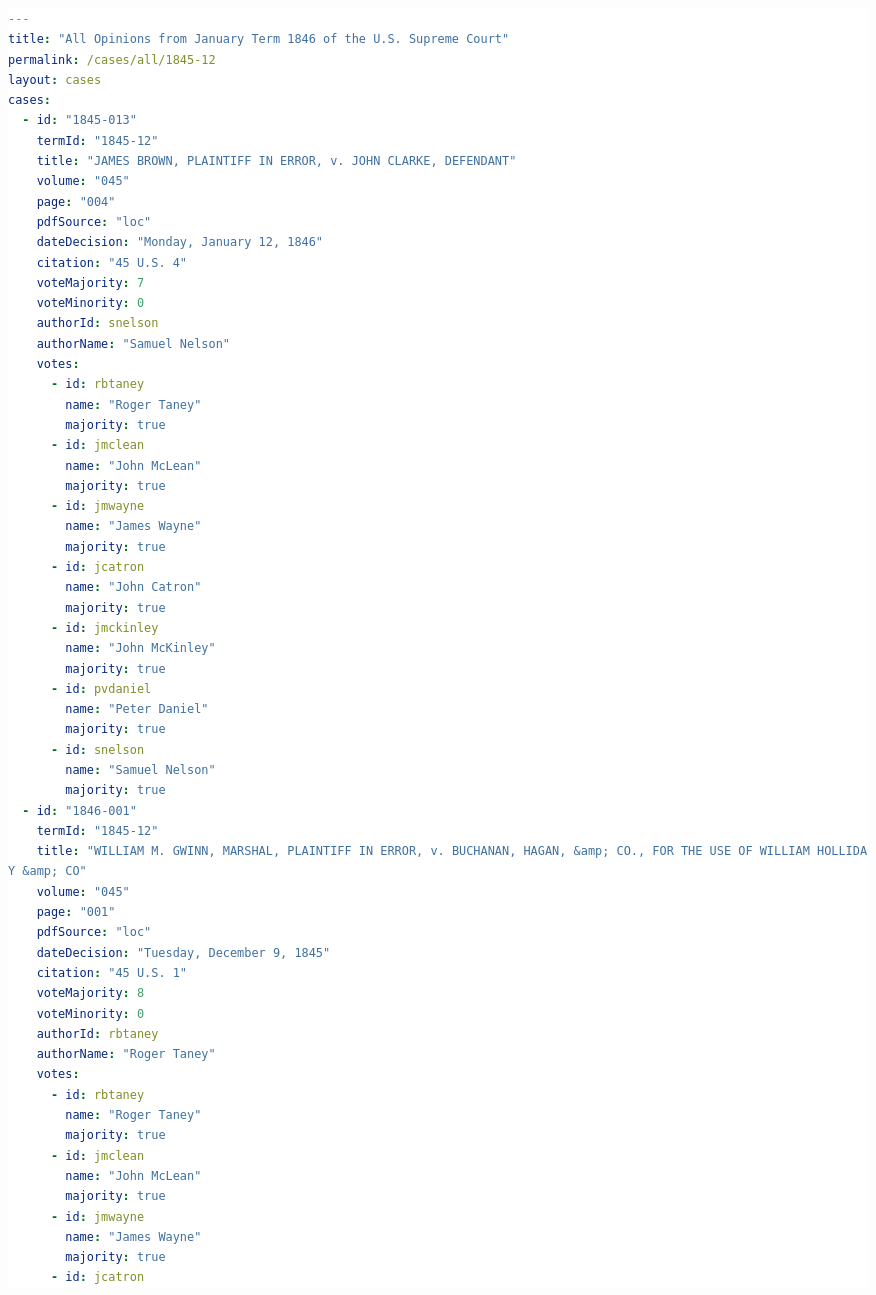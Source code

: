 ```yaml
---
title: "All Opinions from January Term 1846 of the U.S. Supreme Court"
permalink: /cases/all/1845-12
layout: cases
cases:
  - id: "1845-013"
    termId: "1845-12"
    title: "JAMES BROWN, PLAINTIFF IN ERROR, v. JOHN CLARKE, DEFENDANT"
    volume: "045"
    page: "004"
    pdfSource: "loc"
    dateDecision: "Monday, January 12, 1846"
    citation: "45 U.S. 4"
    voteMajority: 7
    voteMinority: 0
    authorId: snelson
    authorName: "Samuel Nelson"
    votes:
      - id: rbtaney
        name: "Roger Taney"
        majority: true
      - id: jmclean
        name: "John McLean"
        majority: true
      - id: jmwayne
        name: "James Wayne"
        majority: true
      - id: jcatron
        name: "John Catron"
        majority: true
      - id: jmckinley
        name: "John McKinley"
        majority: true
      - id: pvdaniel
        name: "Peter Daniel"
        majority: true
      - id: snelson
        name: "Samuel Nelson"
        majority: true
  - id: "1846-001"
    termId: "1845-12"
    title: "WILLIAM M. GWINN, MARSHAL, PLAINTIFF IN ERROR, v. BUCHANAN, HAGAN, &amp; CO., FOR THE USE OF WILLIAM HOLLIDAY &amp; CO"
    volume: "045"
    page: "001"
    pdfSource: "loc"
    dateDecision: "Tuesday, December 9, 1845"
    citation: "45 U.S. 1"
    voteMajority: 8
    voteMinority: 0
    authorId: rbtaney
    authorName: "Roger Taney"
    votes:
      - id: rbtaney
        name: "Roger Taney"
        majority: true
      - id: jmclean
        name: "John McLean"
        majority: true
      - id: jmwayne
        name: "James Wayne"
        majority: true
      - id: jcatron
```